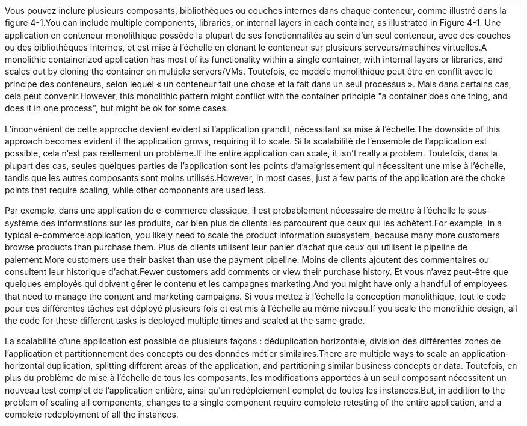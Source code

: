 <span data-ttu-id="5c122-113">Vous pouvez inclure plusieurs composants, bibliothèques ou couches internes dans chaque conteneur, comme illustré dans la figure 4-1.</span><span class="sxs-lookup"><span data-stu-id="5c122-113">You can include multiple components, libraries, or internal layers in each container, as illustrated in Figure 4-1.</span></span> <span data-ttu-id="5c122-114">Une application en conteneur monolithique possède la plupart de ses fonctionnalités au sein d’un seul conteneur, avec des couches ou des bibliothèques internes, et est mise à l’échelle en clonant le conteneur sur plusieurs serveurs/machines virtuelles.</span><span class="sxs-lookup"><span data-stu-id="5c122-114">A monolithic containerized application has most of its functionality within a single container, with internal layers or libraries, and scales out by cloning the container on multiple servers/VMs.</span></span> <span data-ttu-id="5c122-115">Toutefois, ce modèle monolithique peut être en conflit avec le principe des conteneurs, selon lequel « un conteneur fait une chose et la fait dans un seul processus ». Mais dans certains cas, cela peut convenir.</span><span class="sxs-lookup"><span data-stu-id="5c122-115">However, this monolithic pattern might conflict with the container principle "a container does one thing, and does it in one process", but might be ok for some cases.</span></span>

<span data-ttu-id="5c122-116">L’inconvénient de cette approche devient évident si l’application grandit, nécessitant sa mise à l’échelle.</span><span class="sxs-lookup"><span data-stu-id="5c122-116">The downside of this approach becomes evident if the application grows, requiring it to scale.</span></span> <span data-ttu-id="5c122-117">Si la scalabilité de l’ensemble de l’application est possible, cela n’est pas réellement un problème.</span><span class="sxs-lookup"><span data-stu-id="5c122-117">If the entire application can scale, it isn't really a problem.</span></span> <span data-ttu-id="5c122-118">Toutefois, dans la plupart des cas, seules quelques parties de l’application sont les points d’amaigrissement qui nécessitent une mise à l’échelle, tandis que les autres composants sont moins utilisés.</span><span class="sxs-lookup"><span data-stu-id="5c122-118">However, in most cases, just a few parts of the application are the choke points that require scaling, while other components are used less.</span></span>

<span data-ttu-id="5c122-119">Par exemple, dans une application de e-commerce classique, il est probablement nécessaire de mettre à l’échelle le sous-système des informations sur les produits, car bien plus de clients les parcourent que ceux qui les achètent.</span><span class="sxs-lookup"><span data-stu-id="5c122-119">For example, in a typical e-commerce application, you likely need to scale the product information subsystem, because many more customers browse products than purchase them.</span></span> <span data-ttu-id="5c122-120">Plus de clients utilisent leur panier d’achat que ceux qui utilisent le pipeline de paiement.</span><span class="sxs-lookup"><span data-stu-id="5c122-120">More customers use their basket than use the payment pipeline.</span></span> <span data-ttu-id="5c122-121">Moins de clients ajoutent des commentaires ou consultent leur historique d’achat.</span><span class="sxs-lookup"><span data-stu-id="5c122-121">Fewer customers add comments or view their purchase history.</span></span> <span data-ttu-id="5c122-122">Et vous n’avez peut-être que quelques employés qui doivent gérer le contenu et les campagnes marketing.</span><span class="sxs-lookup"><span data-stu-id="5c122-122">And you might have only a handful of employees that need to manage the content and marketing campaigns.</span></span> <span data-ttu-id="5c122-123">Si vous mettez à l’échelle la conception monolithique, tout le code pour ces différentes tâches est déployé plusieurs fois et est mis à l’échelle au même niveau.</span><span class="sxs-lookup"><span data-stu-id="5c122-123">If you scale the monolithic design, all the code for these different tasks is deployed multiple times and scaled at the same grade.</span></span>

<span data-ttu-id="5c122-124">La scalabilité d’une application est possible de plusieurs façons : déduplication horizontale, division des différentes zones de l’application et partitionnement des concepts ou des données métier similaires.</span><span class="sxs-lookup"><span data-stu-id="5c122-124">There are multiple ways to scale an application-horizontal duplication, splitting different areas of the application, and partitioning similar business concepts or data.</span></span> <span data-ttu-id="5c122-125">Toutefois, en plus du problème de mise à l’échelle de tous les composants, les modifications apportées à un seul composant nécessitent un nouveau test complet de l’application entière, ainsi qu’un redéploiement complet de toutes les instances.</span><span class="sxs-lookup"><span data-stu-id="5c122-125">But, in addition to the problem of scaling all components, changes to a single component require complete retesting of the entire application, and a complete redeployment of all the instances.</span></span>
